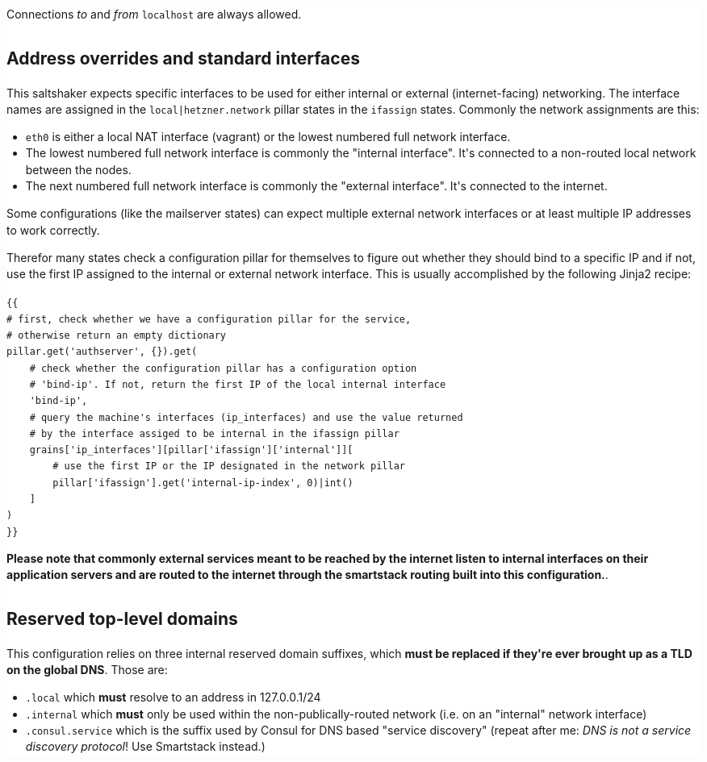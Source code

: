 Connections *to* and *from* `localhost` are always allowed.

## Address overrides and standard interfaces
This saltshaker expects specific interfaces to be used for either internal or
external (internet-facing) networking. The interface names are assigned in the
`local|hetzner.network` pillar states in the `ifassign` states. Commonly the
network assignments are this:

  * `eth0` is either a local NAT interface (vagrant) or the lowest numbered
    full network interface.
  * The lowest numbered full network interface is commonly the "internal
    interface". It's connected to a non-routed local network between the nodes.
  * The next numbered full network interface is commonly the "external
    interface". It's connected to the internet.

Some configurations (like the mailserver states) can expect multiple external
network interfaces or at least multiple IP addresses to work correctly.

Therefor many states check a configuration pillar for themselves to figure out
whether they should bind to a specific IP and if not, use the first IP assigned
to the internal or external network interface. This is usually accomplished by
the following Jinja2 recipe:

```jinja2
{{
# first, check whether we have a configuration pillar for the service,
# otherwise return an empty dictionary
pillar.get('authserver', {}).get(
    # check whether the configuration pillar has a configuration option
    # 'bind-ip'. If not, return the first IP of the local internal interface
    'bind-ip',
    # query the machine's interfaces (ip_interfaces) and use the value returned
    # by the interface assiged to be internal in the ifassign pillar
    grains['ip_interfaces'][pillar['ifassign']['internal']][
        # use the first IP or the IP designated in the network pillar
        pillar['ifassign'].get('internal-ip-index', 0)|int()
    ]
)
}}
```

**Please note that commonly external services meant to be reached by the
internet listen to internal interfaces on their application servers and are
routed to the internet through the smartstack routing built into this
configuration.**.

## Reserved top-level domains

This configuration relies on three internal reserved domain suffixes, which
**must be replaced if they're ever brought up as a TLD on the global DNS**.
Those are:
  * `.local` which **must** resolve to an address in 127.0.0.1/24
  * `.internal` which **must** only be used within the non-publically-routed
    network (i.e. on an "internal" network interface)
  * `.consul.service` which is the suffix used by Consul for DNS based
    "service discovery" (repeat after me: *DNS is not a service discovery
    protocol*! Use Smartstack instead.)
